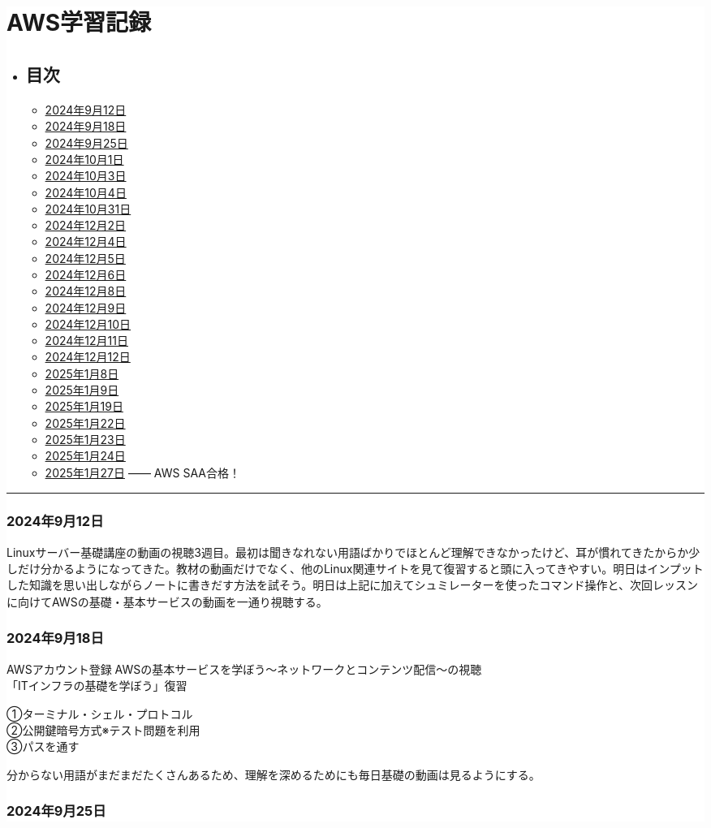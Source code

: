 # AWS学習記録  

    
- ## 目次  
  
    - [2024年9月12日](#2024年9月12日)
    - [2024年9月18日](#2024年9月18日)
    - [2024年9月25日](#2024年9月25日)
    - [2024年10月1日](#2024年10月1日)
    - [2024年10月3日](#2024年10月3日)
    - [2024年10月4日](#2024年10月4日)
    - [2024年10月31日](#2024年10月31日)
    - [2024年12月2日](#2024年12月2日)
    - [2024年12月4日](#2024年12月4日)
    - [2024年12月5日](#2024年12月5日)
    - [2024年12月6日](#2024年12月6日)
    - [2024年12月8日](#2024年12月8日)
    - [2024年12月9日](#2024年12月9日)
    - [2024年12月10日](#2024年12月10日)
    - [2024年12月11日](#2024年12月11日)
    - [2024年12月12日](#2024年12月12日)
    - [2025年1月8日](#2025年1月8日)
    - [2025年1月9日](#2025年1月9日)
    - [2025年1月19日](#2025年1月19日)
    - [2025年1月22日](#2025年1月22日)
    - [2025年1月23日](#2025年1月23日)
    - [2025年1月24日](#2025年1月24日)
    - [2025年1月27日](#2025年1月27日) —— AWS SAA合格！ 
  
---




### 2024年9月12日  

Linuxサーバー基礎講座の動画の視聴3週目。最初は聞きなれない用語ばかりでほとんど理解できなかったけど、耳が慣れてきたからか少しだけ分かるようになってきた。教材の動画だけでなく、他のLinux関連サイトを見て復習すると頭に入ってきやすい。明日はインプットした知識を思い出しながらノートに書きだす方法を試そう。明日は上記に加えてシュミレーターを使ったコマンド操作と、次回レッスンに向けてAWSの基礎・基本サービスの動画を一通り視聴する。  

### 2024年9月18日  


AWSアカウント登録
AWSの基本サービスを学ぼう〜ネットワークとコンテンツ配信〜の視聴  
「ITインフラの基礎を学ぼう」復習  

  ①ターミナル・シェル・プロトコル  
  ②公開鍵暗号方式※テスト問題を利用  
  ③パスを通す

分からない用語がまだまだたくさんあるため、理解を深めるためにも毎日基礎の動画は見るようにする。

### 2024年9月25日  
